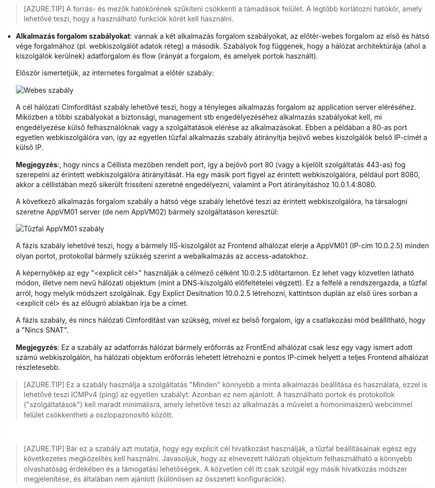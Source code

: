 >[AZURE.TIP] A forrás- és mezők hatókörének szűkíteni csökkenti a támadások felület. A legtöbb korlátozni hatókör, amely lehetővé teszi, hogy a használható funkciók körét kell használni.

- **Alkalmazás forgalom szabályokat**: vannak a két alkalmazás forgalom szabályokat, az előtér-webes forgalom az első és hátsó vége forgalmához (pl. webkiszolgálót adatok réteg) a második. Szabályok fog függenek, hogy a hálózat architektúrája (ahol a kiszolgálók kerülnek) adatforgalom és flow (irányát a forgalom, és amelyek portok használt).

    Először ismertetjük, az internetes forgalmat a előtér szabály:

    ![Webes szabály][12]
 
    A cél hálózati Címfordítást szabály lehetővé teszi, hogy a tényleges alkalmazás forgalom az application server eléréséhez. Miközben a többi szabályokat a biztonsági, management stb engedélyezéséhez alkalmazás szabályokat kell, mi engedélyezése külső felhasználóknak vagy a szolgáltatások elérése az alkalmazásokat. Ebben a példában a 80-as port egyetlen webkiszolgálóra van, így az egyetlen tűzfal alkalmazás szabály átirányítja bejövő webes kiszolgálók belső IP-címét a külső IP.

    **Megjegyzés**:, hogy nincs a Céllista mezőben rendelt port, így a bejövő port 80 (vagy a kijelölt szolgáltatás 443-as) fog szerepelni az érintett webkiszolgálóra átirányítását. Ha egy másik port figyel az érintett webkiszolgálóra, például port 8080, akkor a céllistában mező sikerült frissíteni szeretné engedélyezni, valamint a Port átirányításhoz 10.0.1.4:8080.

    A következő alkalmazás forgalom szabály a hátsó vége szabály lehetővé teszi az érintett webkiszolgálóra, ha társalogni szeretne AppVM01 server (de nem AppVM02) bármely szolgáltatáson keresztül:

    ![Tűzfal AppVM01 szabály][13]

    A fázis szabály lehetővé teszi, hogy a bármely IIS-kiszolgálót az Frontend alhálózat elérje a AppVM01 (IP-cím 10.0.2.5) minden olyan portot, protokollal bármely szükség szerint a webalkalmazás az access-adatokhoz.

    A képernyőkép az egy "\<explicit cél\>" használják a célmező célként 10.0.2.5 időtartamon. Ez lehet vagy közvetlen látható módon, illetve nem nevű hálózati objektum (mint a DNS-kiszolgáló előfeltételei végzett). Ez a felfelé a rendszergazda, a tűzfal arról, hogy melyik módszert szolgálnak. Egy Explict Desitnation 10.0.2.5 létrehozni, kattintson duplán az első üres sorban a \<explicit cél\> és az előugró ablakban írja be a címet.

    A fázis szabály, és nincs hálózati Címfordítást van szükség, mivel ez belső forgalom, így a csatlakozási mód beállítható, hogy a "Nincs SNAT".

    **Megjegyzés**: Ez a szabály az adatforrás hálózat bármely erőforrás az FrontEnd alhálózat csak lesz egy vagy ismert adott számú webkiszolgálón, ha hálózati objektum erőforrás lehetett létrehozni e pontos IP-címek helyett a teljes Frontend alhálózat részletesebb.

>[AZURE.TIP] Ez a szabály használja a szolgáltatás "Minden" könnyebb a minta alkalmazás beállítása és használata, ezzel is lehetővé teszi ICMPv4 (ping) az egyetlen szabályt. Azonban ez nem ajánlott. A használható portok és protokollok ("szolgáltatások") kell maradt minimálisra, amely lehetővé teszi az alkalmazás a művelet a homonimaszerű webcímmel felület csökkentheti a oszlopazonosító között.

<br />

>[AZURE.TIP] Bár ez a szabály azt mutatja, hogy egy explicit cél hivatkozást használják, a tűzfal beállításainak egész egy következetes megközelítés kell használni. Javasoljuk, hogy az elnevezett hálózati objektum felhasználható a könnyebb olvashatóság érdekében és a támogatási lehetőségek. A közvetlen cél itt csak szolgál egy másik hivatkozás módszer megjelenítése, és általában nem ajánlott (különösen az összetett konfigurációk).


[1]: ./media/virtual-networks-dmz-nsg-fw-udr-asm/example3design.png "Kétirányú DMZ NVA, NSG és UDR"
[2]: ./media/virtual-networks-dmz-nsg-fw-udr-asm/example3firewalllogical.png "A tűzfal szabályok logikai megtekintése"
[3]: ./media/virtual-networks-dmz-nsg-fw-udr-asm/createnetworkobjectfrontend.png "Hálózati FrontEnd-objektum létrehozása"
[4]: ./media/virtual-networks-dmz-nsg-fw-udr-asm/createnetworkobjectdns.png "A DNS Server-objektum létrehozása"
[5]: ./media/virtual-networks-dmz-nsg-fw-udr-asm/createnetworkobjectrdpa.png "Alapértelmezett RDP szabály másolata"
[6]: ./media/virtual-networks-dmz-nsg-fw-udr-asm/createnetworkobjectrdpb.png "AppVM01 szabály"
[7]: ./media/virtual-networks-dmz-nsg-fw-udr-asm/iconapplicationredirect.png "Az átirányítási Alkalmazásikon"
[8]: ./media/virtual-networks-dmz-nsg-fw-udr-asm/icondestinationnat.png "Cél hálózati Címfordítást ikon"
[9]: ./media/virtual-networks-dmz-nsg-fw-udr-asm/iconpass.png "A sikeres ikon"
[10]: ./media/virtual-networks-dmz-nsg-fw-udr-asm/rulefirewall.png "Adatkezelési szabály"
[11]: ./media/virtual-networks-dmz-nsg-fw-udr-asm/rulerdp.png "Tűzfal RDP szabály"
[12]: ./media/virtual-networks-dmz-nsg-fw-udr-asm/ruleweb.png "Webes szabály"
[13]: ./media/virtual-networks-dmz-nsg-fw-udr-asm/ruleappvm01.png "Tűzfal AppVM01 szabály"
[14]: ./media/virtual-networks-dmz-nsg-fw-udr-asm/ruleoutbound.png "Kimenő szabály"
[15]: ./media/virtual-networks-dmz-nsg-fw-udr-asm/ruledns.png "Tűzfal DNS szabály"
[16]: ./media/virtual-networks-dmz-nsg-fw-udr-asm/ruleintravnet.png "Tűzfal belüli-VNet szabály"
[17]: ./media/virtual-networks-dmz-nsg-fw-udr-asm/ruledeny.png "Tűzfal szabály elutasítása"
[18]: ./media/virtual-networks-dmz-nsg-fw-udr-asm/firewallruleactivate.png "Tűzfal szabály aktiválása"
[HOME]: ../best-practices-network-security.md
[SampleApp]: ./virtual-networks-sample-app.md